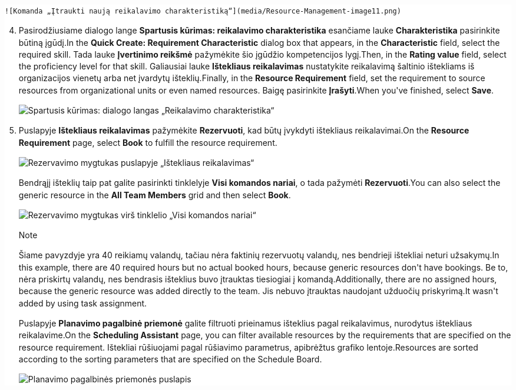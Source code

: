     ![Komanda „Įtraukti naują reikalavimo charakteristiką“](media/Resource-Management-image11.png)

4. <span data-ttu-id="8f2dd-141">Pasirodžiusiame dialogo lange **Spartusis kūrimas: reikalavimo charakteristika** esančiame lauke **Charakteristika** pasirinkite būtiną įgūdį.</span><span class="sxs-lookup"><span data-stu-id="8f2dd-141">In the **Quick Create: Requirement Characteristic** dialog box that appears, in the **Characteristic** field, select the required skill.</span></span> <span data-ttu-id="8f2dd-142">Tada lauke **Įvertinimo reikšmė** pažymėkite šio įgūdžio kompetencijos lygį.</span><span class="sxs-lookup"><span data-stu-id="8f2dd-142">Then, in the **Rating value** field, select the proficiency level for that skill.</span></span> <span data-ttu-id="8f2dd-143">Galiausiai lauke **Ištekliaus reikalavimas** nustatykite reikalavimą šaltinio ištekliams iš organizacijos vienetų arba net įvardytų išteklių.</span><span class="sxs-lookup"><span data-stu-id="8f2dd-143">Finally, in the **Resource Requirement** field, set the requirement to source resources from organizational units or even named resources.</span></span> <span data-ttu-id="8f2dd-144">Baigę pasirinkite **Įrašyti**.</span><span class="sxs-lookup"><span data-stu-id="8f2dd-144">When you've finished, select **Save**.</span></span>

    ![Spartusis kūrimas: dialogo langas „Reikalavimo charakteristika“](media/Resource-Management-image12.png)

5. <span data-ttu-id="8f2dd-146">Puslapyje **Ištekliaus reikalavimas** pažymėkite **Rezervuoti**, kad būtų įvykdyti ištekliaus reikalavimai.</span><span class="sxs-lookup"><span data-stu-id="8f2dd-146">On the **Resource Requirement** page, select **Book** to fulfill the resource requirement.</span></span>

    ![Rezervavimo mygtukas puslapyje „Ištekliaus reikalavimas“](media/Resource-Management-image13.png)

    <span data-ttu-id="8f2dd-148">Bendrąjį išteklių taip pat galite pasirinkti tinklelyje **Visi komandos nariai**, o tada pažymėti **Rezervuoti**.</span><span class="sxs-lookup"><span data-stu-id="8f2dd-148">You can also select the generic resource in the **All Team Members** grid and then select **Book**.</span></span>

    ![Rezervavimo mygtukas virš tinklelio „Visi komandos nariai“](media/Resource-Management-image14.png)

    > [!NOTE]
    > <span data-ttu-id="8f2dd-150">Šiame pavyzdyje yra 40 reikiamų valandų, tačiau nėra faktinių rezervuotų valandų, nes bendrieji ištekliai neturi užsakymų.</span><span class="sxs-lookup"><span data-stu-id="8f2dd-150">In this example, there are 40 required hours but no actual booked hours, because generic resources don't have bookings.</span></span> <span data-ttu-id="8f2dd-151">Be to, nėra priskirtų valandų, nes bendrasis išteklius buvo įtrauktas tiesiogiai į komandą.</span><span class="sxs-lookup"><span data-stu-id="8f2dd-151">Additionally, there are no assigned hours, because the generic resource was added directly to the team.</span></span> <span data-ttu-id="8f2dd-152">Jis nebuvo įtrauktas naudojant užduočių priskyrimą.</span><span class="sxs-lookup"><span data-stu-id="8f2dd-152">It wasn't added by using task assignment.</span></span>

    <span data-ttu-id="8f2dd-153">Puslapyje **Planavimo pagalbinė priemonė** galite filtruoti prieinamus išteklius pagal reikalavimus, nurodytus ištekliaus reikalavime.</span><span class="sxs-lookup"><span data-stu-id="8f2dd-153">On the **Scheduling Assistant** page, you can filter available resources by the requirements that are specified on the resource requirement.</span></span> <span data-ttu-id="8f2dd-154">Ištekliai rūšiuojami pagal rūšiavimo parametrus, apibrėžtus grafiko lentoje.</span><span class="sxs-lookup"><span data-stu-id="8f2dd-154">Resources are sorted according to the sorting parameters that are specified on the Schedule Board.</span></span>

    ![Planavimo pagalbinės priemonės puslapis](media/Resource-Management-image15.png)
